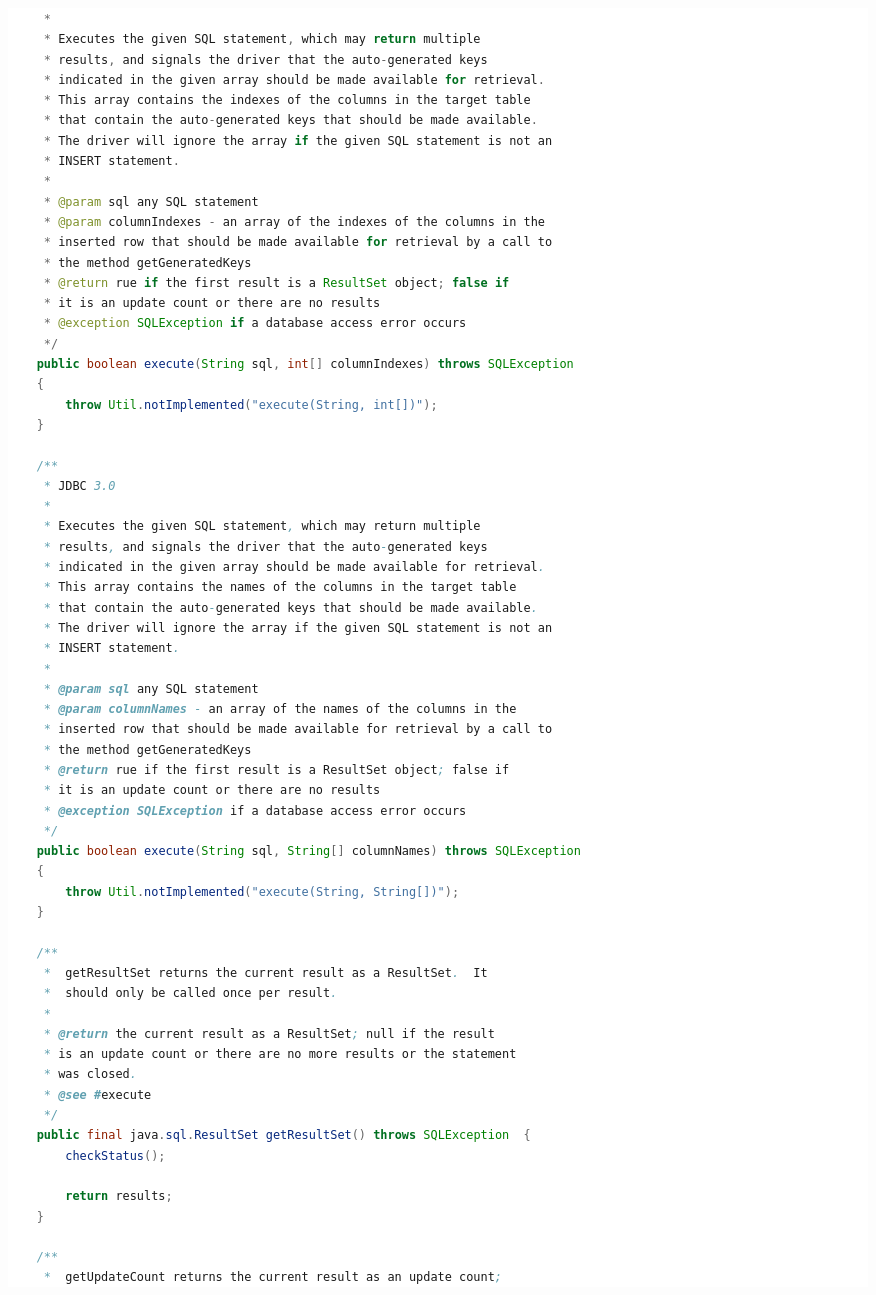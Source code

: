 ```java
     *
     * Executes the given SQL statement, which may return multiple
     * results, and signals the driver that the auto-generated keys
     * indicated in the given array should be made available for retrieval.
     * This array contains the indexes of the columns in the target table
     * that contain the auto-generated keys that should be made available.
     * The driver will ignore the array if the given SQL statement is not an
     * INSERT statement.
     *
     * @param sql any SQL statement
     * @param columnIndexes - an array of the indexes of the columns in the
     * inserted row that should be made available for retrieval by a call to
     * the method getGeneratedKeys
     * @return rue if the first result is a ResultSet object; false if
     * it is an update count or there are no results
     * @exception SQLException if a database access error occurs
     */
	public boolean execute(String sql, int[] columnIndexes) throws SQLException
	{
 		throw Util.notImplemented("execute(String, int[])");
	}

    /**
     * JDBC 3.0
     *
     * Executes the given SQL statement, which may return multiple
     * results, and signals the driver that the auto-generated keys
     * indicated in the given array should be made available for retrieval.
     * This array contains the names of the columns in the target table
     * that contain the auto-generated keys that should be made available.
     * The driver will ignore the array if the given SQL statement is not an
     * INSERT statement.
     *
     * @param sql any SQL statement
     * @param columnNames - an array of the names of the columns in the
     * inserted row that should be made available for retrieval by a call to
     * the method getGeneratedKeys
     * @return rue if the first result is a ResultSet object; false if
     * it is an update count or there are no results
     * @exception SQLException if a database access error occurs
     */
	public boolean execute(String sql, String[] columnNames) throws SQLException
	{
 		throw Util.notImplemented("execute(String, String[])");
	}

    /**
     *  getResultSet returns the current result as a ResultSet.  It
     *  should only be called once per result.
     *
     * @return the current result as a ResultSet; null if the result
     * is an update count or there are no more results or the statement
	 * was closed.
     * @see #execute
     */
	public final java.sql.ResultSet getResultSet() throws SQLException  {
		checkStatus();

		return results;
	}

    /**
     *  getUpdateCount returns the current result as an update count;
```